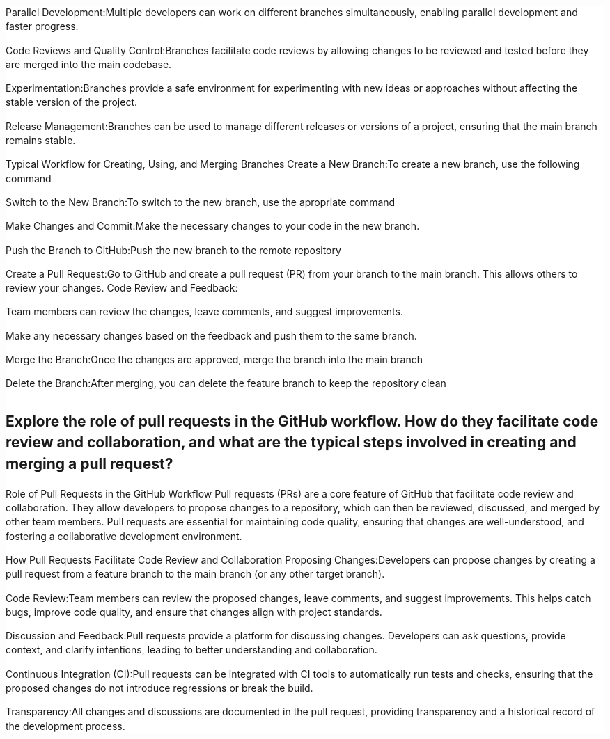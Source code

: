 Parallel Development:Multiple developers can work on different branches simultaneously, enabling parallel development and faster progress.

Code Reviews and Quality Control:Branches facilitate code reviews by allowing changes to be reviewed and tested before they are merged into the main codebase.

Experimentation:Branches provide a safe environment for experimenting with new ideas or approaches without affecting the stable version of the project.

Release Management:Branches can be used to manage different releases or versions of a project, ensuring that the main branch remains stable.

Typical Workflow for Creating, Using, and Merging Branches
Create a New Branch:To create a new branch, use the following command

Switch to the New Branch:To switch to the new branch, use the apropriate command

Make Changes and Commit:Make the necessary changes to your code in the new branch.

Push the Branch to GitHub:Push the new branch to the remote repository

Create a Pull Request:Go to GitHub and create a pull request (PR) from your branch to the main branch. This allows others to review your changes.
Code Review and Feedback:

Team members can review the changes, leave comments, and suggest improvements.

Make any necessary changes based on the feedback and push them to the same branch.

Merge the Branch:Once the changes are approved, merge the branch into the main branch

Delete the Branch:After merging, you can delete the feature branch to keep the repository clean

## Explore the role of pull requests in the GitHub workflow. How do they facilitate code review and collaboration, and what are the typical steps involved in creating and merging a pull request?
Role of Pull Requests in the GitHub Workflow
Pull requests (PRs) are a core feature of GitHub that facilitate code review and collaboration. They allow developers to propose changes to a repository, which can then be reviewed, discussed, and merged by other team members. Pull requests are essential for maintaining code quality, ensuring that changes are well-understood, and fostering a collaborative development environment.

How Pull Requests Facilitate Code Review and Collaboration
Proposing Changes:Developers can propose changes by creating a pull request from a feature branch to the main branch (or any other target branch).

Code Review:Team members can review the proposed changes, leave comments, and suggest improvements. This helps catch bugs, improve code quality, and ensure that changes align with project standards.

Discussion and Feedback:Pull requests provide a platform for discussing changes. Developers can ask questions, provide context, and clarify intentions, leading to better understanding and collaboration.

Continuous Integration (CI):Pull requests can be integrated with CI tools to automatically run tests and checks, ensuring that the proposed changes do not introduce regressions or break the build.

Transparency:All changes and discussions are documented in the pull request, providing transparency and a historical record of the development process.
